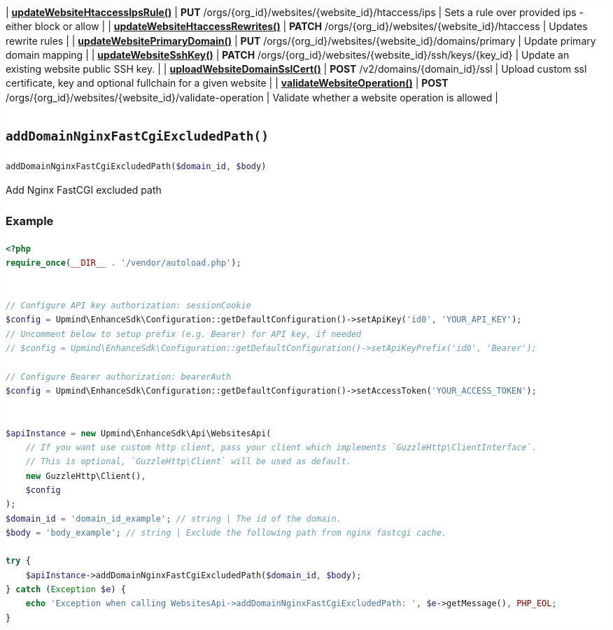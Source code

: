 | [**updateWebsiteHtaccessIpsRule()**](WebsitesApi.md#updateWebsiteHtaccessIpsRule) | **PUT** /orgs/{org_id}/websites/{website_id}/htaccess/ips | Sets a rule over provided ips - either block or allow |
| [**updateWebsiteHtaccessRewrites()**](WebsitesApi.md#updateWebsiteHtaccessRewrites) | **PATCH** /orgs/{org_id}/websites/{website_id}/htaccess | Updates rewrite rules |
| [**updateWebsitePrimaryDomain()**](WebsitesApi.md#updateWebsitePrimaryDomain) | **PUT** /orgs/{org_id}/websites/{website_id}/domains/primary | Update primary domain mapping |
| [**updateWebsiteSshKey()**](WebsitesApi.md#updateWebsiteSshKey) | **PATCH** /orgs/{org_id}/websites/{website_id}/ssh/keys/{key_id} | Update an existing website public SSH key. |
| [**uploadWebsiteDomainSslCert()**](WebsitesApi.md#uploadWebsiteDomainSslCert) | **POST** /v2/domains/{domain_id}/ssl | Upload custom ssl certificate, key and optional fullchain for a given website |
| [**validateWebsiteOperation()**](WebsitesApi.md#validateWebsiteOperation) | **POST** /orgs/{org_id}/websites/{website_id}/validate-operation | Validate whether a website operation is allowed |


## `addDomainNginxFastCgiExcludedPath()`

```php
addDomainNginxFastCgiExcludedPath($domain_id, $body)
```

Add Nginx FastCGI excluded path

### Example

```php
<?php
require_once(__DIR__ . '/vendor/autoload.php');


// Configure API key authorization: sessionCookie
$config = Upmind\EnhanceSdk\Configuration::getDefaultConfiguration()->setApiKey('id0', 'YOUR_API_KEY');
// Uncomment below to setup prefix (e.g. Bearer) for API key, if needed
// $config = Upmind\EnhanceSdk\Configuration::getDefaultConfiguration()->setApiKeyPrefix('id0', 'Bearer');

// Configure Bearer authorization: bearerAuth
$config = Upmind\EnhanceSdk\Configuration::getDefaultConfiguration()->setAccessToken('YOUR_ACCESS_TOKEN');


$apiInstance = new Upmind\EnhanceSdk\Api\WebsitesApi(
    // If you want use custom http client, pass your client which implements `GuzzleHttp\ClientInterface`.
    // This is optional, `GuzzleHttp\Client` will be used as default.
    new GuzzleHttp\Client(),
    $config
);
$domain_id = 'domain_id_example'; // string | The id of the domain.
$body = 'body_example'; // string | Exclude the following path from nginx fastcgi cache.

try {
    $apiInstance->addDomainNginxFastCgiExcludedPath($domain_id, $body);
} catch (Exception $e) {
    echo 'Exception when calling WebsitesApi->addDomainNginxFastCgiExcludedPath: ', $e->getMessage(), PHP_EOL;
}
```
